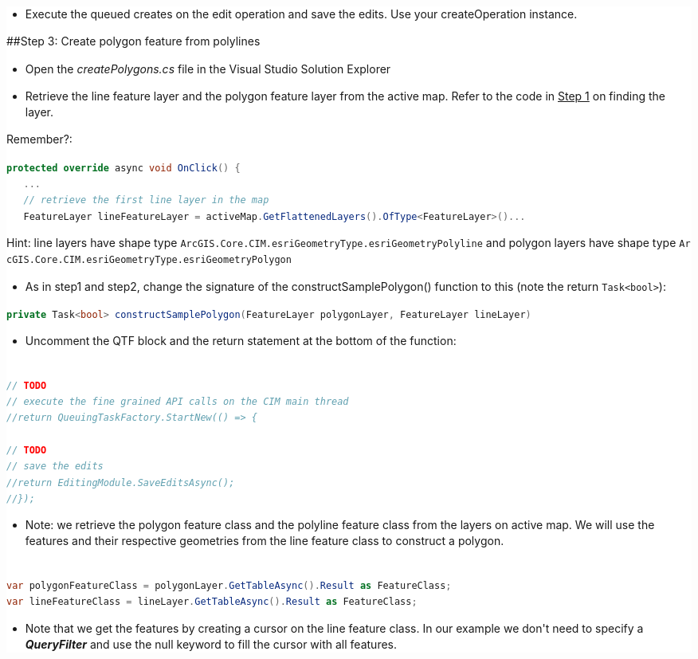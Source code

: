 * Execute the queued creates on the edit operation and save the edits. Use your createOperation instance.

##Step 3: Create polygon feature from polylines
* Open the _createPolygons.cs_ file in the Visual Studio Solution Explorer


* Retrieve the line feature layer and the polygon feature layer from the active map. Refer to the code in [Step 1](#step-1-create-random-point-features) on finding the layer.

Remember?:

```C#
protected override async void OnClick() {
   ...
   // retrieve the first line layer in the map
   FeatureLayer lineFeatureLayer = activeMap.GetFlattenedLayers().OfType<FeatureLayer>()...

```

Hint: line layers have shape type ```ArcGIS.Core.CIM.esriGeometryType.esriGeometryPolyline``` and polygon layers have shape type ```ArcGIS.Core.CIM.esriGeometryType.esriGeometryPolygon```

* As in step1 and step2, change the signature of the constructSamplePolygon() function to this (note the return ```Task<bool>```):

```C#
private Task<bool> constructSamplePolygon(FeatureLayer polygonLayer, FeatureLayer lineLayer)
```

* Uncomment the QTF block and the return statement at the bottom of the function:

```C#

// TODO
// execute the fine grained API calls on the CIM main thread
//return QueuingTaskFactory.StartNew(() => {

// TODO
// save the edits
//return EditingModule.SaveEditsAsync();
//});

```

* Note: we retrieve the polygon feature class and the polyline feature class from the layers on active map. We will use the features and their respective geometries from the line feature class to construct a polygon.

```C#

var polygonFeatureClass = polygonLayer.GetTableAsync().Result as FeatureClass;
var lineFeatureClass = lineLayer.GetTableAsync().Result as FeatureClass;
```

* Note that we get the features by creating a cursor on the line feature class. In our example we don't need to specify a _**QueryFilter**_ and use the null keyword to fill the cursor with all features.

